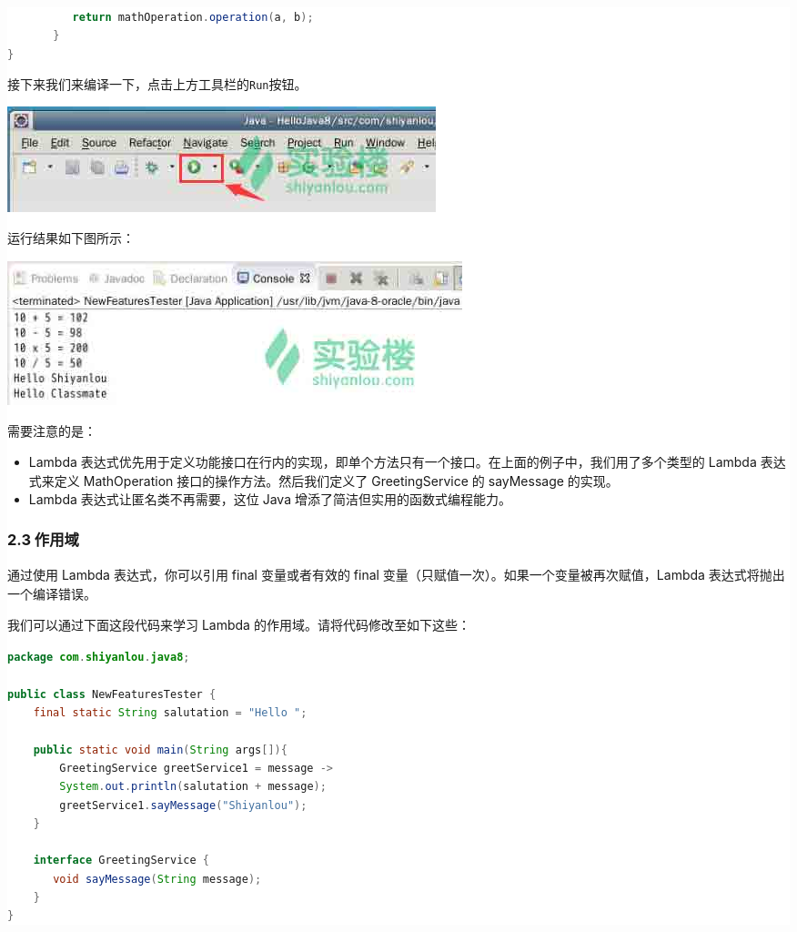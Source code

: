 ```java
          return mathOperation.operation(a, b);
       }
} 
```

接下来我们来编译一下，点击上方工具栏的`Run`按钮。

![此处输入图片的描述](img/document-uid162034labid1829timestamp1461116944839.jpg)

运行结果如下图所示：

![此处输入图片的描述](img/document-uid162034labid1829timestamp1461116945423.jpg)

需要注意的是：

*   Lambda 表达式优先用于定义功能接口在行内的实现，即单个方法只有一个接口。在上面的例子中，我们用了多个类型的 Lambda 表达式来定义 MathOperation 接口的操作方法。然后我们定义了 GreetingService 的 sayMessage 的实现。
*   Lambda 表达式让匿名类不再需要，这位 Java 增添了简洁但实用的函数式编程能力。

### 2.3 作用域

通过使用 Lambda 表达式，你可以引用 final 变量或者有效的 final 变量（只赋值一次）。如果一个变量被再次赋值，Lambda 表达式将抛出一个编译错误。

我们可以通过下面这段代码来学习 Lambda 的作用域。请将代码修改至如下这些：

```java
package com.shiyanlou.java8;

public class NewFeaturesTester {
    final static String salutation = "Hello ";

    public static void main(String args[]){
        GreetingService greetService1 = message -> 
        System.out.println(salutation + message);
        greetService1.sayMessage("Shiyanlou");
    }

    interface GreetingService {
       void sayMessage(String message);
    }
} 
```
